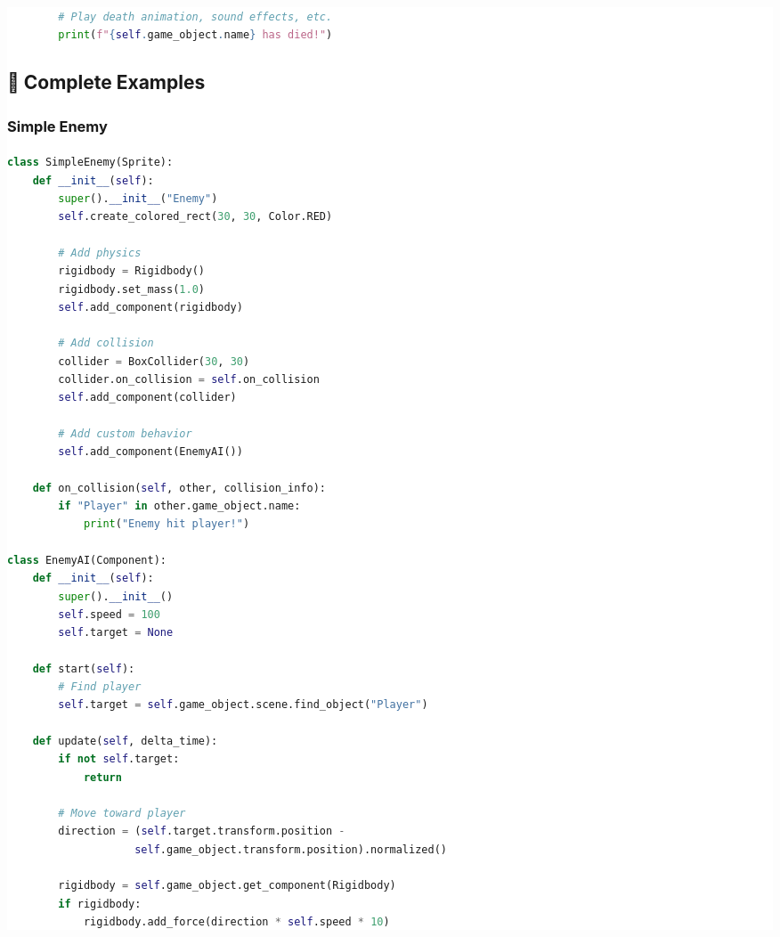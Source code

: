 ```python
        # Play death animation, sound effects, etc.
        print(f"{self.game_object.name} has died!")
```

## 🎯 Complete Examples

### Simple Enemy
```python
class SimpleEnemy(Sprite):
    def __init__(self):
        super().__init__("Enemy")
        self.create_colored_rect(30, 30, Color.RED)
        
        # Add physics
        rigidbody = Rigidbody()
        rigidbody.set_mass(1.0)
        self.add_component(rigidbody)
        
        # Add collision
        collider = BoxCollider(30, 30)
        collider.on_collision = self.on_collision
        self.add_component(collider)
        
        # Add custom behavior
        self.add_component(EnemyAI())
    
    def on_collision(self, other, collision_info):
        if "Player" in other.game_object.name:
            print("Enemy hit player!")

class EnemyAI(Component):
    def __init__(self):
        super().__init__()
        self.speed = 100
        self.target = None
    
    def start(self):
        # Find player
        self.target = self.game_object.scene.find_object("Player")
    
    def update(self, delta_time):
        if not self.target:
            return
        
        # Move toward player
        direction = (self.target.transform.position - 
                    self.game_object.transform.position).normalized()
        
        rigidbody = self.game_object.get_component(Rigidbody)
        if rigidbody:
            rigidbody.add_force(direction * self.speed * 10)
```

